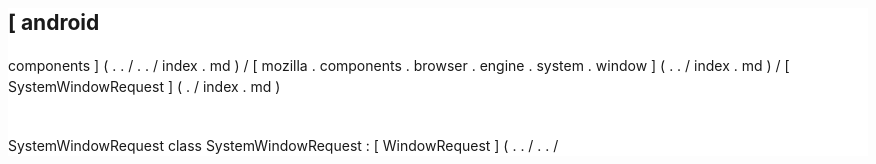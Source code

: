 [
android
-
components
]
(
.
.
/
.
.
/
index
.
md
)
/
[
mozilla
.
components
.
browser
.
engine
.
system
.
window
]
(
.
.
/
index
.
md
)
/
[
SystemWindowRequest
]
(
.
/
index
.
md
)
#
SystemWindowRequest
class
SystemWindowRequest
:
[
WindowRequest
]
(
.
.
/
.
.
/